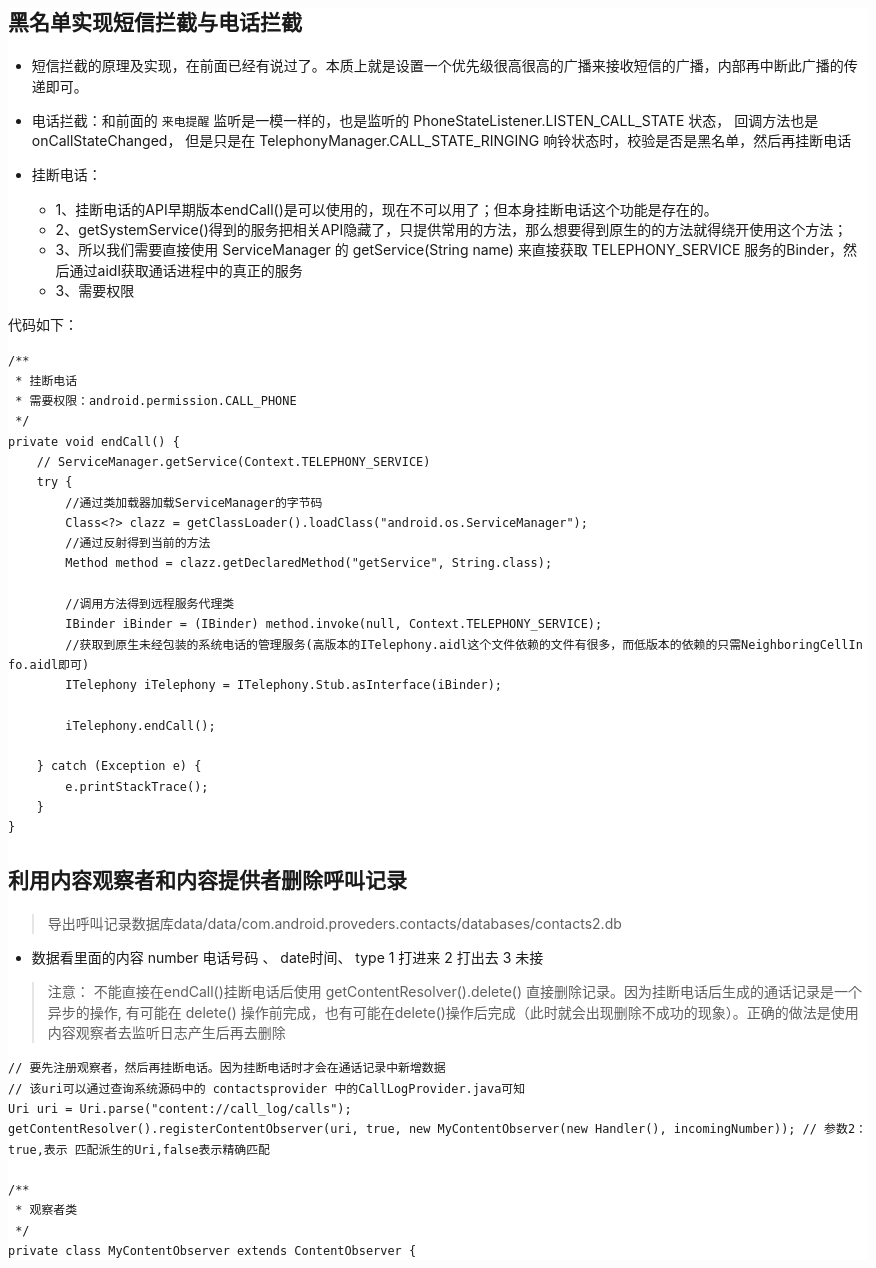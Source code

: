 ## 黑名单实现短信拦截与电话拦截
* 短信拦截的原理及实现，在前面已经有说过了。本质上就是设置一个优先级很高很高的广播来接收短信的广播，内部再中断此广播的传递即可。
* 电话拦截：和前面的 `来电提醒` 监听是一模一样的，也是监听的  PhoneStateListener.LISTEN_CALL_STATE 状态， 回调方法也是 onCallStateChanged， 但是只是在 TelephonyManager.CALL_STATE_RINGING 响铃状态时，校验是否是黑名单，然后再挂断电话
* 挂断电话：

	* 1、挂断电话的API早期版本endCall()是可以使用的，现在不可以用了；但本身挂断电话这个功能是存在的。
	* 2、getSystemService()得到的服务把相关API隐藏了，只提供常用的方法，那么想要得到原生的的方法就得绕开使用这个方法；
	* 3、所以我们需要直接使用 ServiceManager 的 getService(String name) 来直接获取 TELEPHONY_SERVICE 服务的Binder，然后通过aidl获取通话进程中的真正的服务
	* 3、需要权限<uses-permission android:name="android.permission.CALL_PHONE"/>

代码如下：

    /**
     * 挂断电话
     * 需要权限：android.permission.CALL_PHONE
     */
    private void endCall() {
        // ServiceManager.getService(Context.TELEPHONY_SERVICE)
        try {
            //通过类加载器加载ServiceManager的字节码
            Class<?> clazz = getClassLoader().loadClass("android.os.ServiceManager");
            //通过反射得到当前的方法
            Method method = clazz.getDeclaredMethod("getService", String.class);

            //调用方法得到远程服务代理类
            IBinder iBinder = (IBinder) method.invoke(null, Context.TELEPHONY_SERVICE);
            //获取到原生未经包装的系统电话的管理服务(高版本的ITelephony.aidl这个文件依赖的文件有很多，而低版本的依赖的只需NeighboringCellInfo.aidl即可)
            ITelephony iTelephony = ITelephony.Stub.asInterface(iBinder);

            iTelephony.endCall();

        } catch (Exception e) {
            e.printStackTrace();
        }
    }

## 利用内容观察者和内容提供者删除呼叫记录
> 导出呼叫记录数据库data/data/com.android.proveders.contacts/databases/contacts2.db
>
* 数据看里面的内容 number 电话号码 、 date时间、 type 1 打进来 2 打出去 3 未接

> 注意： 不能直接在endCall()挂断电话后使用 getContentResolver().delete() 直接删除记录。因为挂断电话后生成的通话记录是一个异步的操作, 有可能在 delete() 操作前完成，也有可能在delete()操作后完成（此时就会出现删除不成功的现象）。正确的做法是使用 内容观察者去监听日志产生后再去删除 


    // 要先注册观察者，然后再挂断电话。因为挂断电话时才会在通话记录中新增数据
    // 该uri可以通过查询系统源码中的 contactsprovider 中的CallLogProvider.java可知
    Uri uri = Uri.parse("content://call_log/calls");
    getContentResolver().registerContentObserver(uri, true, new MyContentObserver(new Handler(), incomingNumber)); // 参数2：true,表示 匹配派生的Uri,false表示精确匹配

    /**
     * 观察者类
     */
    private class MyContentObserver extends ContentObserver {
